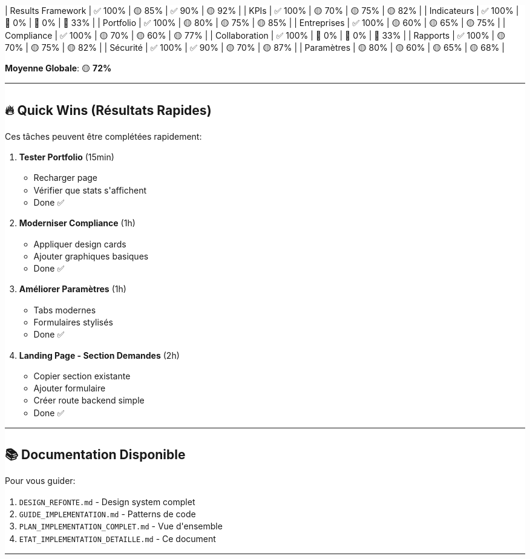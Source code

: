 | Results Framework | ✅ 100% | 🟡 85% | ✅ 90% | 🟡 92% |
| KPIs | ✅ 100% | 🟡 70% | 🟡 75% | 🟡 82% |
| Indicateurs | ✅ 100% | 🔴 0% | 🔴 0% | 🔴 33% |
| Portfolio | ✅ 100% | 🟡 80% | 🟡 75% | 🟡 85% |
| Entreprises | ✅ 100% | 🟡 60% | 🟡 65% | 🟡 75% |
| Compliance | ✅ 100% | 🟡 70% | 🟡 60% | 🟡 77% |
| Collaboration | ✅ 100% | 🔴 0% | 🔴 0% | 🔴 33% |
| Rapports | ✅ 100% | 🟡 70% | 🟡 75% | 🟡 82% |
| Sécurité | ✅ 100% | ✅ 90% | 🟡 70% | 🟡 87% |
| Paramètres | 🟡 80% | 🟡 60% | 🟡 65% | 🟡 68% |

**Moyenne Globale**: 🟡 **72%**

---

## 🔥 Quick Wins (Résultats Rapides)

Ces tâches peuvent être complétées rapidement:

1. **Tester Portfolio** (15min)
   - Recharger page
   - Vérifier que stats s'affichent
   - Done ✅

2. **Moderniser Compliance** (1h)
   - Appliquer design cards
   - Ajouter graphiques basiques
   - Done ✅

3. **Améliorer Paramètres** (1h)
   - Tabs modernes
   - Formulaires stylisés
   - Done ✅

4. **Landing Page - Section Demandes** (2h)
   - Copier section existante
   - Ajouter formulaire
   - Créer route backend simple
   - Done ✅

---

## 📚 Documentation Disponible

Pour vous guider:
1. `DESIGN_REFONTE.md` - Design system complet
2. `GUIDE_IMPLEMENTATION.md` - Patterns de code
3. `PLAN_IMPLEMENTATION_COMPLET.md` - Vue d'ensemble
4. `ETAT_IMPLEMENTATION_DETAILLE.md` - Ce document

---